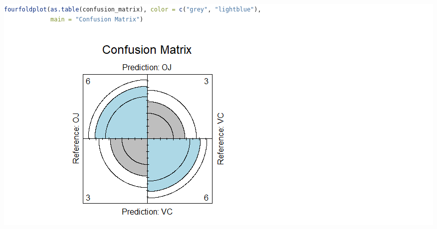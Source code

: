 ``` r
fourfoldplot(as.table(confusion_matrix), color = c("grey", "lightblue"),
             main = "Confusion Matrix")
```

![](Lab-Submission-Markdown_files/figure-gfm/Your%2072nd%20Code%20Chunk-1.png)
